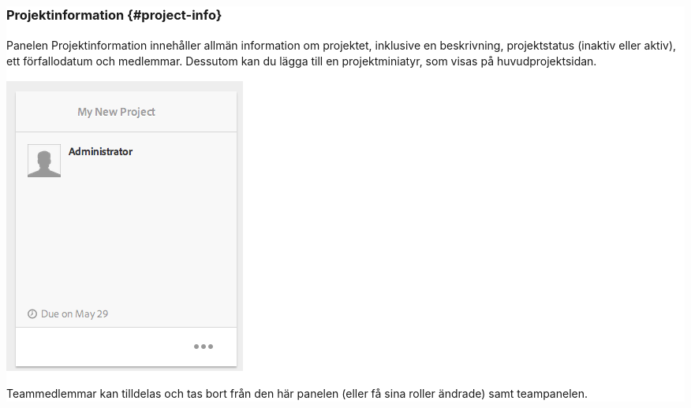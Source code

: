 ### Projektinformation {#project-info}

Panelen Projektinformation innehåller allmän information om projektet, inklusive en beskrivning, projektstatus (inaktiv eller aktiv), ett förfallodatum och medlemmar. Dessutom kan du lägga till en projektminiatyr, som visas på huvudprojektsidan.

![Projektinformation](/help/sites-cloud/authoring/assets/project-info.png)

Teammedlemmar kan tilldelas och tas bort från den här panelen (eller få sina roller ändrade) samt teampanelen.
